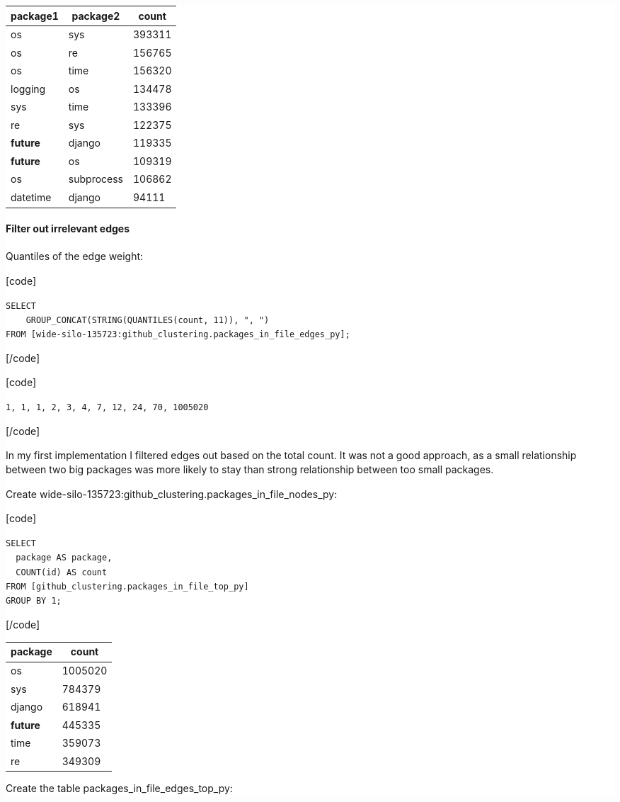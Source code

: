 package1 | package2 | count  
---|---|---  
os | sys | 393311  
os | re | 156765  
os | time | 156320  
logging | os | 134478  
sys | time | 133396  
re | sys | 122375  
__future__ | django | 119335  
__future__ | os | 109319  
os | subprocess | 106862  
datetime | django | 94111  
  
#### Filter out irrelevant edges

Quantiles of the edge weight:

[code]

    SELECT
        GROUP_CONCAT(STRING(QUANTILES(count, 11)), ", ")
    FROM [wide-silo-135723:github_clustering.packages_in_file_edges_py];
    
[/code]

[code]

    1, 1, 1, 2, 3, 4, 7, 12, 24, 70, 1005020
    
[/code]

In my first implementation I filtered edges out based on the total count. It
was not a good approach, as a small relationship between two big packages was
more likely to stay than strong relationship between too small packages.

Create wide-silo-135723:github_clustering.packages_in_file_nodes_py:

[code]

    SELECT
      package AS package,
      COUNT(id) AS count
    FROM [github_clustering.packages_in_file_top_py]
    GROUP BY 1;
    
[/code]

package | count  
---|---  
os | 1005020  
sys | 784379  
django | 618941  
__future__ | 445335  
time | 359073  
re | 349309  
  
Create the table packages_in_file_edges_top_py:
